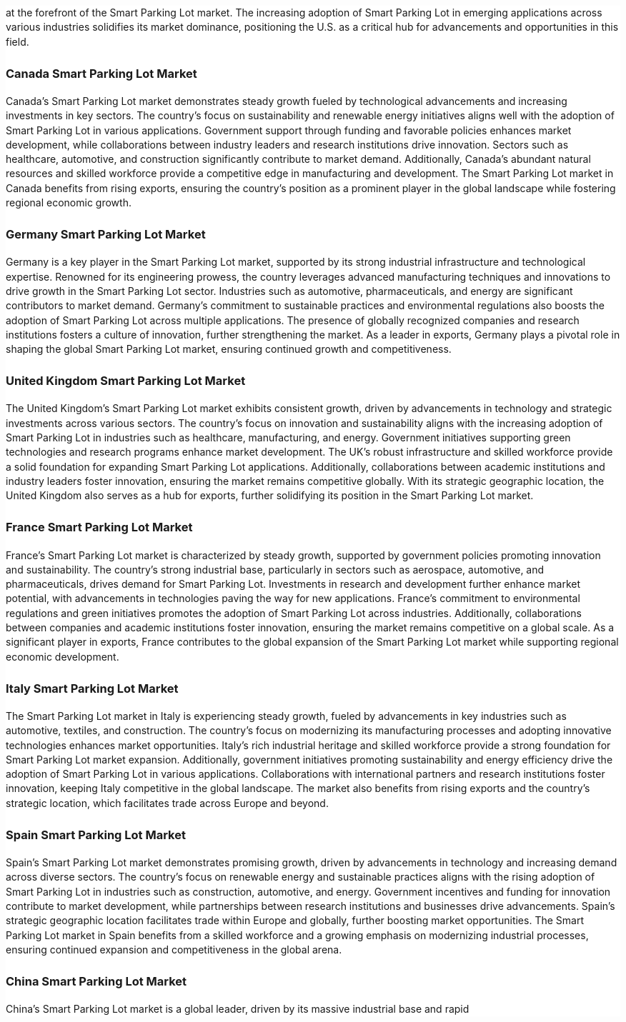 at the forefront of the Smart Parking Lot market. The increasing adoption of Smart Parking Lot in emerging applications across various industries solidifies its market dominance, positioning the U.S. as a critical hub for advancements and opportunities in this field.</p><h3>Canada Smart Parking Lot Market</h3><p>Canada&rsquo;s Smart Parking Lot market demonstrates steady growth fueled by technological advancements and increasing investments in key sectors. The country&rsquo;s focus on sustainability and renewable energy initiatives aligns well with the adoption of Smart Parking Lot in various applications. Government support through funding and favorable policies enhances market development, while collaborations between industry leaders and research institutions drive innovation. Sectors such as healthcare, automotive, and construction significantly contribute to market demand. Additionally, Canada&rsquo;s abundant natural resources and skilled workforce provide a competitive edge in manufacturing and development. The Smart Parking Lot market in Canada benefits from rising exports, ensuring the country&rsquo;s position as a prominent player in the global landscape while fostering regional economic growth.</p><h3>Germany Smart Parking Lot Market</h3><p>Germany is a key player in the Smart Parking Lot market, supported by its strong industrial infrastructure and technological expertise. Renowned for its engineering prowess, the country leverages advanced manufacturing techniques and innovations to drive growth in the Smart Parking Lot sector. Industries such as automotive, pharmaceuticals, and energy are significant contributors to market demand. Germany&rsquo;s commitment to sustainable practices and environmental regulations also boosts the adoption of Smart Parking Lot across multiple applications. The presence of globally recognized companies and research institutions fosters a culture of innovation, further strengthening the market. As a leader in exports, Germany plays a pivotal role in shaping the global Smart Parking Lot market, ensuring continued growth and competitiveness.</p><h3>United Kingdom Smart Parking Lot Market</h3><p>The United Kingdom&rsquo;s Smart Parking Lot market exhibits consistent growth, driven by advancements in technology and strategic investments across various sectors. The country&rsquo;s focus on innovation and sustainability aligns with the increasing adoption of Smart Parking Lot in industries such as healthcare, manufacturing, and energy. Government initiatives supporting green technologies and research programs enhance market development. The UK&rsquo;s robust infrastructure and skilled workforce provide a solid foundation for expanding Smart Parking Lot applications. Additionally, collaborations between academic institutions and industry leaders foster innovation, ensuring the market remains competitive globally. With its strategic geographic location, the United Kingdom also serves as a hub for exports, further solidifying its position in the Smart Parking Lot market.</p><h3>France Smart Parking Lot Market</h3><p>France&rsquo;s Smart Parking Lot market is characterized by steady growth, supported by government policies promoting innovation and sustainability. The country&rsquo;s strong industrial base, particularly in sectors such as aerospace, automotive, and pharmaceuticals, drives demand for Smart Parking Lot. Investments in research and development further enhance market potential, with advancements in technologies paving the way for new applications. France&rsquo;s commitment to environmental regulations and green initiatives promotes the adoption of Smart Parking Lot across industries. Additionally, collaborations between companies and academic institutions foster innovation, ensuring the market remains competitive on a global scale. As a significant player in exports, France contributes to the global expansion of the Smart Parking Lot market while supporting regional economic development.</p><h3>Italy Smart Parking Lot Market</h3><p>The Smart Parking Lot market in Italy is experiencing steady growth, fueled by advancements in key industries such as automotive, textiles, and construction. The country&rsquo;s focus on modernizing its manufacturing processes and adopting innovative technologies enhances market opportunities. Italy&rsquo;s rich industrial heritage and skilled workforce provide a strong foundation for Smart Parking Lot market expansion. Additionally, government initiatives promoting sustainability and energy efficiency drive the adoption of Smart Parking Lot in various applications. Collaborations with international partners and research institutions foster innovation, keeping Italy competitive in the global landscape. The market also benefits from rising exports and the country&rsquo;s strategic location, which facilitates trade across Europe and beyond.</p><h3>Spain Smart Parking Lot Market</h3><p>Spain&rsquo;s Smart Parking Lot market demonstrates promising growth, driven by advancements in technology and increasing demand across diverse sectors. The country&rsquo;s focus on renewable energy and sustainable practices aligns with the rising adoption of Smart Parking Lot in industries such as construction, automotive, and energy. Government incentives and funding for innovation contribute to market development, while partnerships between research institutions and businesses drive advancements. Spain&rsquo;s strategic geographic location facilitates trade within Europe and globally, further boosting market opportunities. The Smart Parking Lot market in Spain benefits from a skilled workforce and a growing emphasis on modernizing industrial processes, ensuring continued expansion and competitiveness in the global arena.</p><h3>China Smart Parking Lot Market</h3><p>China&rsquo;s Smart Parking Lot market is a global leader, driven by its massive industrial base and rapid
